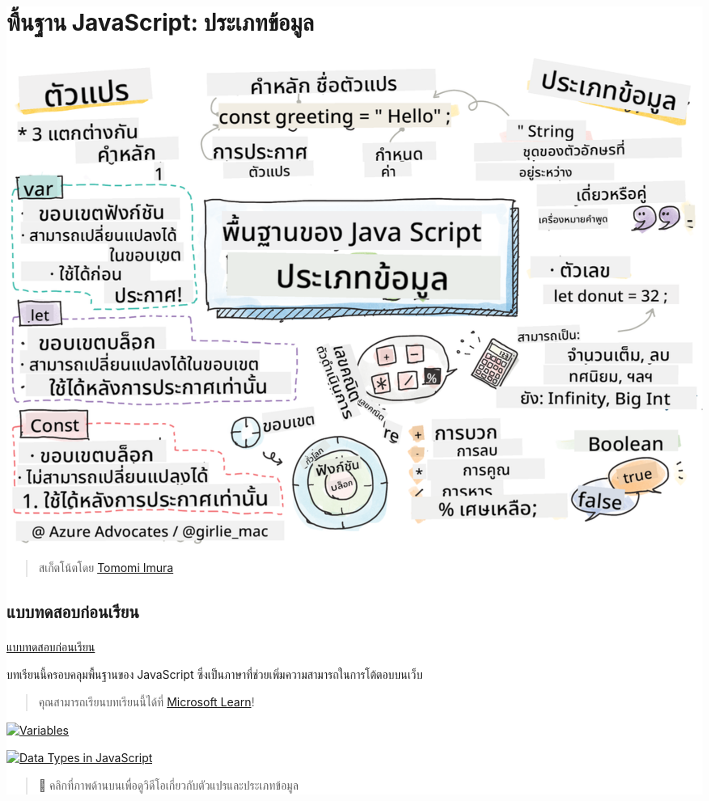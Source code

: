 
# พื้นฐาน JavaScript: ประเภทข้อมูล

![JavaScript Basics - Data types](../../../../translated_images/webdev101-js-datatypes.4cc470179730702c756480d3ffa46507f746e5975ebf80f99fdaaf1cff09a7f4.th.png)
> สเก็ตโน้ตโดย [Tomomi Imura](https://twitter.com/girlie_mac)

## แบบทดสอบก่อนเรียน
[แบบทดสอบก่อนเรียน](https://ff-quizzes.netlify.app/web/)

บทเรียนนี้ครอบคลุมพื้นฐานของ JavaScript ซึ่งเป็นภาษาที่ช่วยเพิ่มความสามารถในการโต้ตอบบนเว็บ

> คุณสามารถเรียนบทเรียนนี้ได้ที่ [Microsoft Learn](https://docs.microsoft.com/learn/modules/web-development-101-variables/?WT.mc_id=academic-77807-sagibbon)!

[![Variables](https://img.youtube.com/vi/JNIXfGiDWM8/0.jpg)](https://youtube.com/watch?v=JNIXfGiDWM8 "Variables in JavaScript")

[![Data Types in JavaScript](https://img.youtube.com/vi/AWfA95eLdq8/0.jpg)](https://youtube.com/watch?v=AWfA95eLdq8 "Data Types in JavaScript")

> 🎥 คลิกที่ภาพด้านบนเพื่อดูวิดีโอเกี่ยวกับตัวแปรและประเภทข้อมูล
